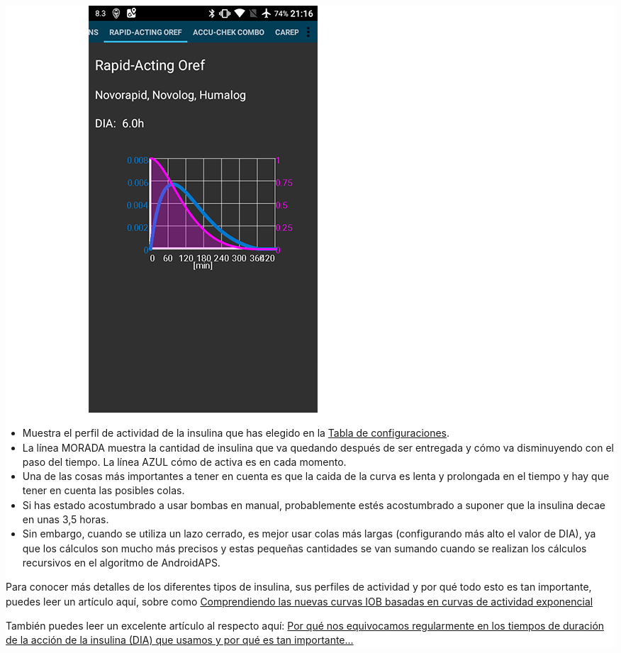 ![Perfil de Insulina](../images/Screenshot_insulin_profile.png)

* Muestra el perfil de actividad de la insulina que has elegido en la [Tabla de configuraciones](../Configuration/Config-Builder#insulin). 
* La línea MORADA muestra la cantidad de insulina que va quedando después de ser entregada y cómo va disminuyendo con el paso del tiempo. La línea AZUL cómo de activa es en cada momento.
* Una de las cosas más importantes a tener en cuenta es que la caida de la curva es lenta y prolongada en el tiempo y hay que tener en cuenta las posibles colas. 
* Si has estado acostumbrado a usar bombas en manual, probablemente estés acostumbrado a suponer que la insulina decae en unas 3,5 horas. 
* Sin embargo, cuando se utiliza un lazo cerrado, es mejor usar colas más largas (configurando más alto el valor de DIA), ya que los cálculos son mucho más precisos y estas pequeñas cantidades se van sumando cuando se realizan los cálculos recursivos en el algoritmo de AndroidAPS.

Para conocer más detalles de los diferentes tipos de insulina, sus perfiles de actividad y por qué todo esto es tan importante, puedes leer un artículo aquí, sobre como [Comprendiendo las nuevas curvas IOB basadas en curvas de actividad exponencial](https://openaps.readthedocs.io/en/latest/docs/While%20You%20Wait%20For%20Gear/understanding-insulin-on-board-calculations.html#understanding-the-new-iob-curves-based-on-exponential-activity-curves)

También puedes leer un excelente artículo al respecto aquí: [Por qué nos equivocamos regularmente en los tiempos de duración de la acción de la insulina (DIA) que usamos y por qué es tan importante...](https://www.diabettech.com/insulin/why-we-are-regularly-wrong-in-the-duration-of-insulin-action-dia-times-we-use-and-why-it-matters/)
